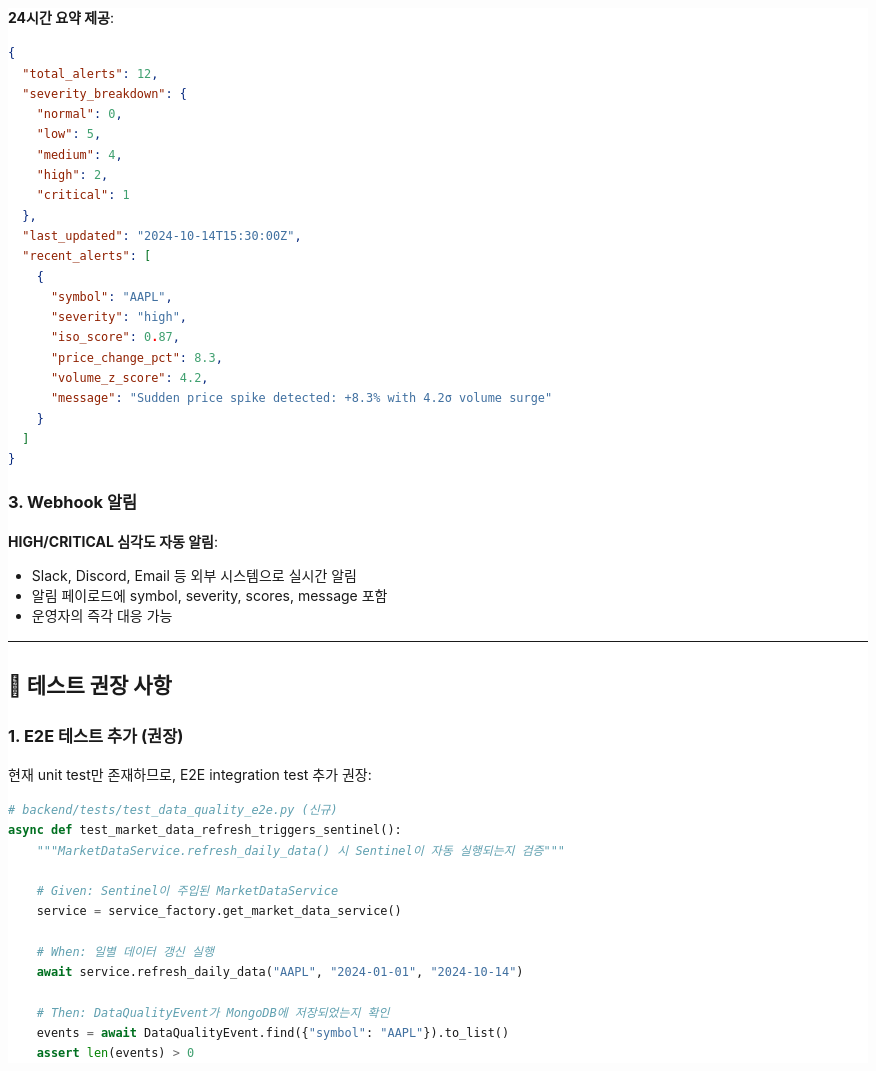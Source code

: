 **24시간 요약 제공**:

```json
{
  "total_alerts": 12,
  "severity_breakdown": {
    "normal": 0,
    "low": 5,
    "medium": 4,
    "high": 2,
    "critical": 1
  },
  "last_updated": "2024-10-14T15:30:00Z",
  "recent_alerts": [
    {
      "symbol": "AAPL",
      "severity": "high",
      "iso_score": 0.87,
      "price_change_pct": 8.3,
      "volume_z_score": 4.2,
      "message": "Sudden price spike detected: +8.3% with 4.2σ volume surge"
    }
  ]
}
```

### 3. Webhook 알림

**HIGH/CRITICAL 심각도 자동 알림**:

- Slack, Discord, Email 등 외부 시스템으로 실시간 알림
- 알림 페이로드에 symbol, severity, scores, message 포함
- 운영자의 즉각 대응 가능

---

## 🧪 테스트 권장 사항

### 1. E2E 테스트 추가 (권장)

현재 unit test만 존재하므로, E2E integration test 추가 권장:

```python
# backend/tests/test_data_quality_e2e.py (신규)
async def test_market_data_refresh_triggers_sentinel():
    """MarketDataService.refresh_daily_data() 시 Sentinel이 자동 실행되는지 검증"""

    # Given: Sentinel이 주입된 MarketDataService
    service = service_factory.get_market_data_service()

    # When: 일별 데이터 갱신 실행
    await service.refresh_daily_data("AAPL", "2024-01-01", "2024-10-14")

    # Then: DataQualityEvent가 MongoDB에 저장되었는지 확인
    events = await DataQualityEvent.find({"symbol": "AAPL"}).to_list()
    assert len(events) > 0
```
